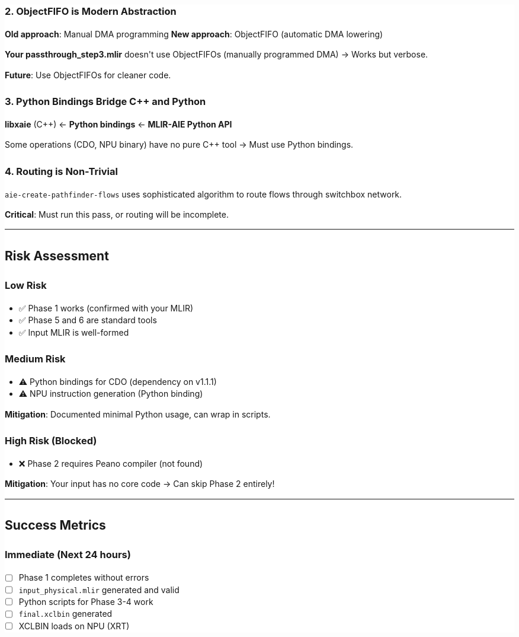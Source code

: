 ### 2. ObjectFIFO is Modern Abstraction

**Old approach**: Manual DMA programming
**New approach**: ObjectFIFO (automatic DMA lowering)

**Your passthrough_step3.mlir** doesn't use ObjectFIFOs (manually programmed DMA) → Works but verbose.

**Future**: Use ObjectFIFOs for cleaner code.

### 3. Python Bindings Bridge C++ and Python

**libxaie** (C++) ← **Python bindings** ← **MLIR-AIE Python API**

Some operations (CDO, NPU binary) have no pure C++ tool → Must use Python bindings.

### 4. Routing is Non-Trivial

`aie-create-pathfinder-flows` uses sophisticated algorithm to route flows through switchbox network.

**Critical**: Must run this pass, or routing will be incomplete.

---

## Risk Assessment

### Low Risk

- ✅ Phase 1 works (confirmed with your MLIR)
- ✅ Phase 5 and 6 are standard tools
- ✅ Input MLIR is well-formed

### Medium Risk

- ⚠️ Python bindings for CDO (dependency on v1.1.1)
- ⚠️ NPU instruction generation (Python binding)

**Mitigation**: Documented minimal Python usage, can wrap in scripts.

### High Risk (Blocked)

- ❌ Phase 2 requires Peano compiler (not found)

**Mitigation**: Your input has no core code → Can skip Phase 2 entirely!

---

## Success Metrics

### Immediate (Next 24 hours)

- [ ] Phase 1 completes without errors
- [ ] `input_physical.mlir` generated and valid
- [ ] Python scripts for Phase 3-4 work
- [ ] `final.xclbin` generated
- [ ] XCLBIN loads on NPU (XRT)
